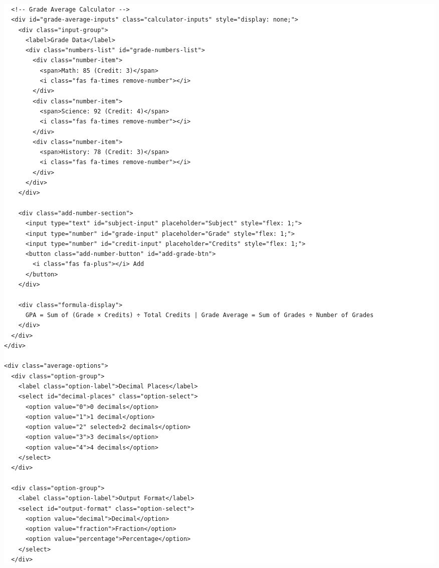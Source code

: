       <!-- Grade Average Calculator -->
      <div id="grade-average-inputs" class="calculator-inputs" style="display: none;">
        <div class="input-group">
          <label>Grade Data</label>
          <div class="numbers-list" id="grade-numbers-list">
            <div class="number-item">
              <span>Math: 85 (Credit: 3)</span>
              <i class="fas fa-times remove-number"></i>
            </div>
            <div class="number-item">
              <span>Science: 92 (Credit: 4)</span>
              <i class="fas fa-times remove-number"></i>
            </div>
            <div class="number-item">
              <span>History: 78 (Credit: 3)</span>
              <i class="fas fa-times remove-number"></i>
            </div>
          </div>
        </div>

        <div class="add-number-section">
          <input type="text" id="subject-input" placeholder="Subject" style="flex: 1;">
          <input type="number" id="grade-input" placeholder="Grade" style="flex: 1;">
          <input type="number" id="credit-input" placeholder="Credits" style="flex: 1;">
          <button class="add-number-button" id="add-grade-btn">
            <i class="fas fa-plus"></i> Add
          </button>
        </div>

        <div class="formula-display">
          GPA = Sum of (Grade × Credits) ÷ Total Credits | Grade Average = Sum of Grades ÷ Number of Grades
        </div>
      </div>
    </div>

    <div class="average-options">
      <div class="option-group">
        <label class="option-label">Decimal Places</label>
        <select id="decimal-places" class="option-select">
          <option value="0">0 decimals</option>
          <option value="1">1 decimal</option>
          <option value="2" selected>2 decimals</option>
          <option value="3">3 decimals</option>
          <option value="4">4 decimals</option>
        </select>
      </div>
      
      <div class="option-group">
        <label class="option-label">Output Format</label>
        <select id="output-format" class="option-select">
          <option value="decimal">Decimal</option>
          <option value="fraction">Fraction</option>
          <option value="percentage">Percentage</option>
        </select>
      </div>
      